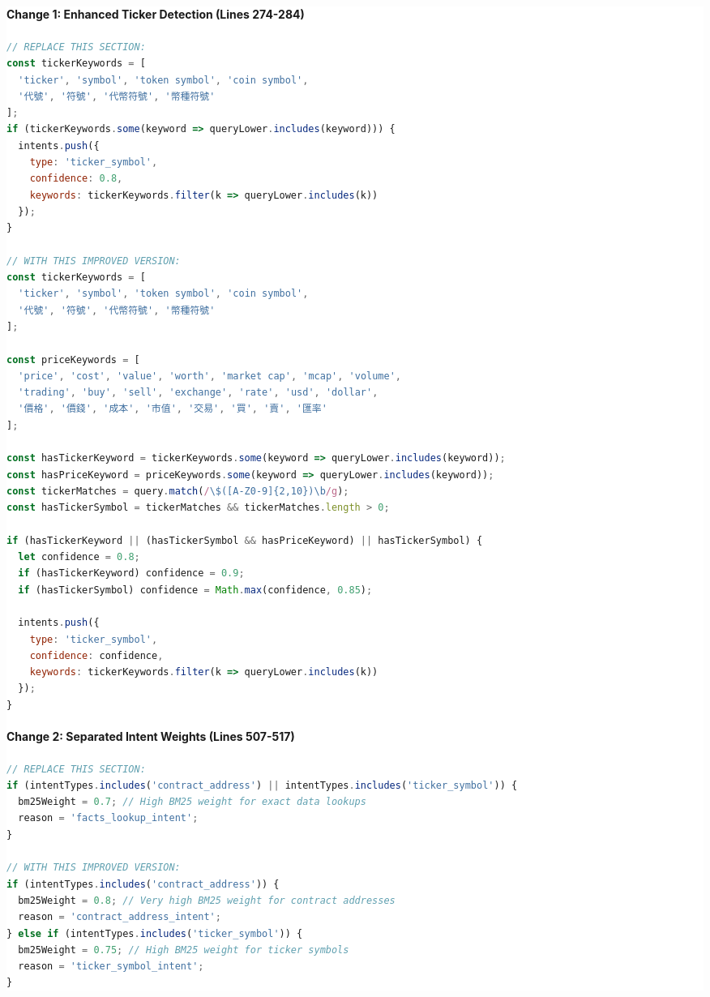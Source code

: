 #### Change 1: Enhanced Ticker Detection (Lines 274-284)
```javascript
// REPLACE THIS SECTION:
const tickerKeywords = [
  'ticker', 'symbol', 'token symbol', 'coin symbol',
  '代號', '符號', '代幣符號', '幣種符號'
];
if (tickerKeywords.some(keyword => queryLower.includes(keyword))) {
  intents.push({
    type: 'ticker_symbol',
    confidence: 0.8,
    keywords: tickerKeywords.filter(k => queryLower.includes(k))
  });
}

// WITH THIS IMPROVED VERSION:
const tickerKeywords = [
  'ticker', 'symbol', 'token symbol', 'coin symbol',
  '代號', '符號', '代幣符號', '幣種符號'
];

const priceKeywords = [
  'price', 'cost', 'value', 'worth', 'market cap', 'mcap', 'volume',
  'trading', 'buy', 'sell', 'exchange', 'rate', 'usd', 'dollar',
  '價格', '價錢', '成本', '市值', '交易', '買', '賣', '匯率'
];

const hasTickerKeyword = tickerKeywords.some(keyword => queryLower.includes(keyword));
const hasPriceKeyword = priceKeywords.some(keyword => queryLower.includes(keyword));
const tickerMatches = query.match(/\$([A-Z0-9]{2,10})\b/g);
const hasTickerSymbol = tickerMatches && tickerMatches.length > 0;

if (hasTickerKeyword || (hasTickerSymbol && hasPriceKeyword) || hasTickerSymbol) {
  let confidence = 0.8;
  if (hasTickerKeyword) confidence = 0.9;
  if (hasTickerSymbol) confidence = Math.max(confidence, 0.85);
  
  intents.push({
    type: 'ticker_symbol',
    confidence: confidence,
    keywords: tickerKeywords.filter(k => queryLower.includes(k))
  });
}
```

#### Change 2: Separated Intent Weights (Lines 507-517)
```javascript
// REPLACE THIS SECTION:
if (intentTypes.includes('contract_address') || intentTypes.includes('ticker_symbol')) {
  bm25Weight = 0.7; // High BM25 weight for exact data lookups
  reason = 'facts_lookup_intent';
}

// WITH THIS IMPROVED VERSION:
if (intentTypes.includes('contract_address')) {
  bm25Weight = 0.8; // Very high BM25 weight for contract addresses
  reason = 'contract_address_intent';
} else if (intentTypes.includes('ticker_symbol')) {
  bm25Weight = 0.75; // High BM25 weight for ticker symbols
  reason = 'ticker_symbol_intent';
}
```
